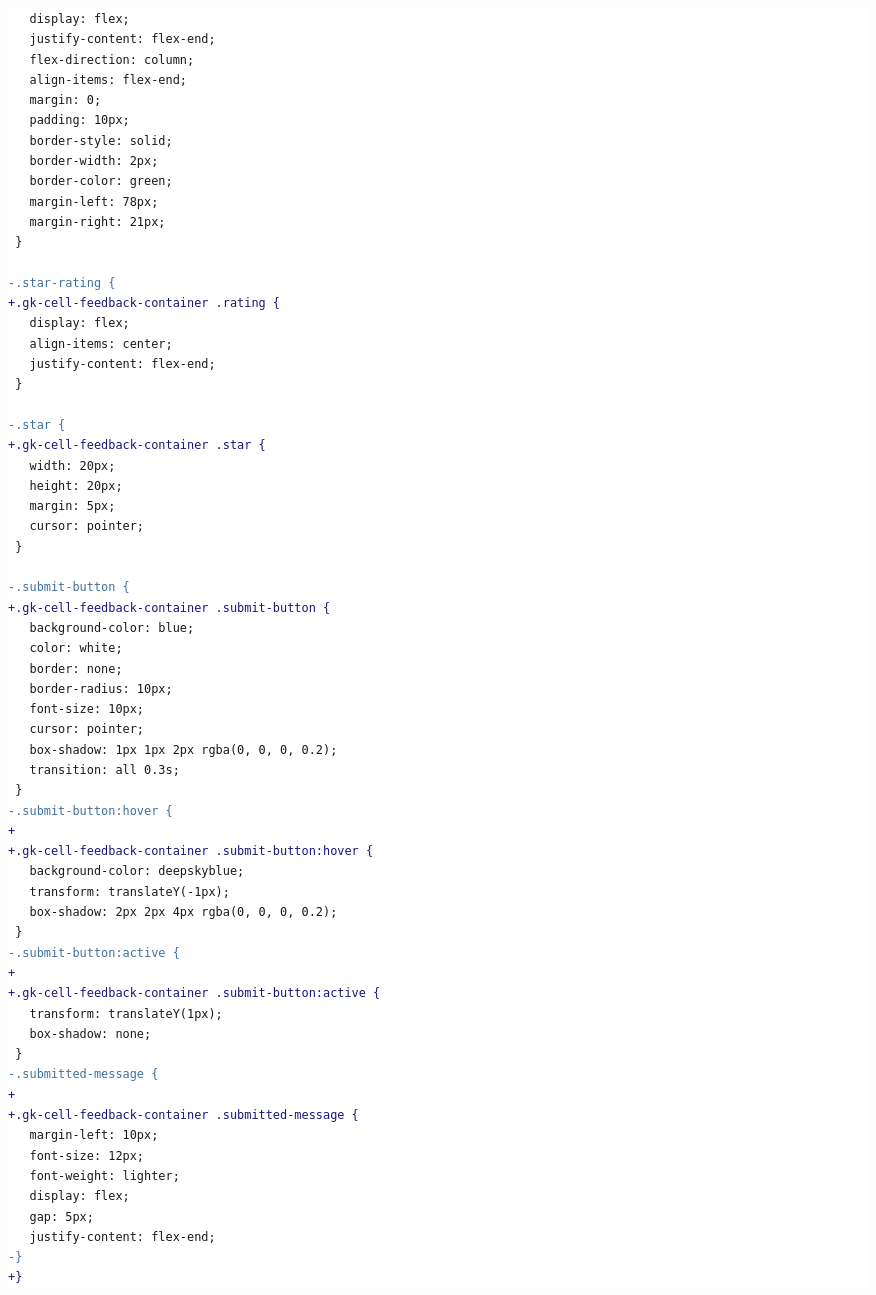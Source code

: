 ```diff
   display: flex;
   justify-content: flex-end;
   flex-direction: column;
   align-items: flex-end;
   margin: 0;
   padding: 10px;
   border-style: solid;
   border-width: 2px;
   border-color: green;
   margin-left: 78px;
   margin-right: 21px;
 }
 
-.star-rating {
+.gk-cell-feedback-container .rating {
   display: flex;
   align-items: center;
   justify-content: flex-end;
 }
 
-.star {
+.gk-cell-feedback-container .star {
   width: 20px;
   height: 20px;
   margin: 5px;
   cursor: pointer;
 }
 
-.submit-button {
+.gk-cell-feedback-container .submit-button {
   background-color: blue;
   color: white;
   border: none;
   border-radius: 10px;
   font-size: 10px;
   cursor: pointer;
   box-shadow: 1px 1px 2px rgba(0, 0, 0, 0.2);
   transition: all 0.3s;
 }
-.submit-button:hover {
+
+.gk-cell-feedback-container .submit-button:hover {
   background-color: deepskyblue;
   transform: translateY(-1px);
   box-shadow: 2px 2px 4px rgba(0, 0, 0, 0.2);
 }
-.submit-button:active {
+
+.gk-cell-feedback-container .submit-button:active {
   transform: translateY(1px);
   box-shadow: none;
 }
-.submitted-message {
+
+.gk-cell-feedback-container .submitted-message {
   margin-left: 10px;
   font-size: 12px;
   font-weight: lighter;
   display: flex;
   gap: 5px;
   justify-content: flex-end;
-}
+}
```